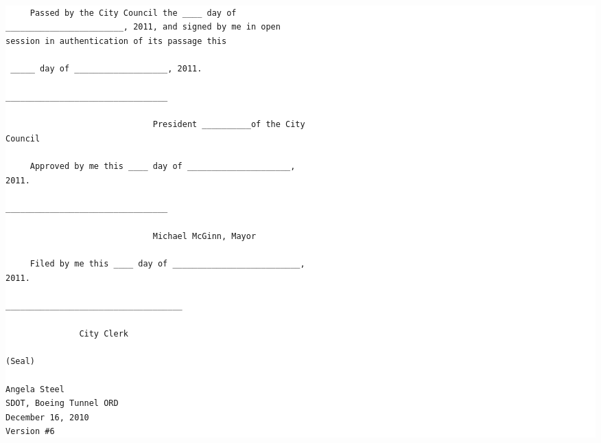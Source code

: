          Passed by the City Council the ____ day of  
    ________________________, 2011, and signed by me in open  
    session in authentication of its passage this  
  
     _____ day of ___________________, 2011.  
  
    _________________________________  
  
                                  President __________of the City  
    Council  
  
         Approved by me this ____ day of _____________________,  
    2011.  
  
    _________________________________  
  
                                  Michael McGinn, Mayor  
  
         Filed by me this ____ day of __________________________,  
    2011.  
  
    ____________________________________  
  
                   City Clerk  
  
    (Seal)  
  
    Angela Steel  
    SDOT, Boeing Tunnel ORD  
    December 16, 2010  
    Version #6  
